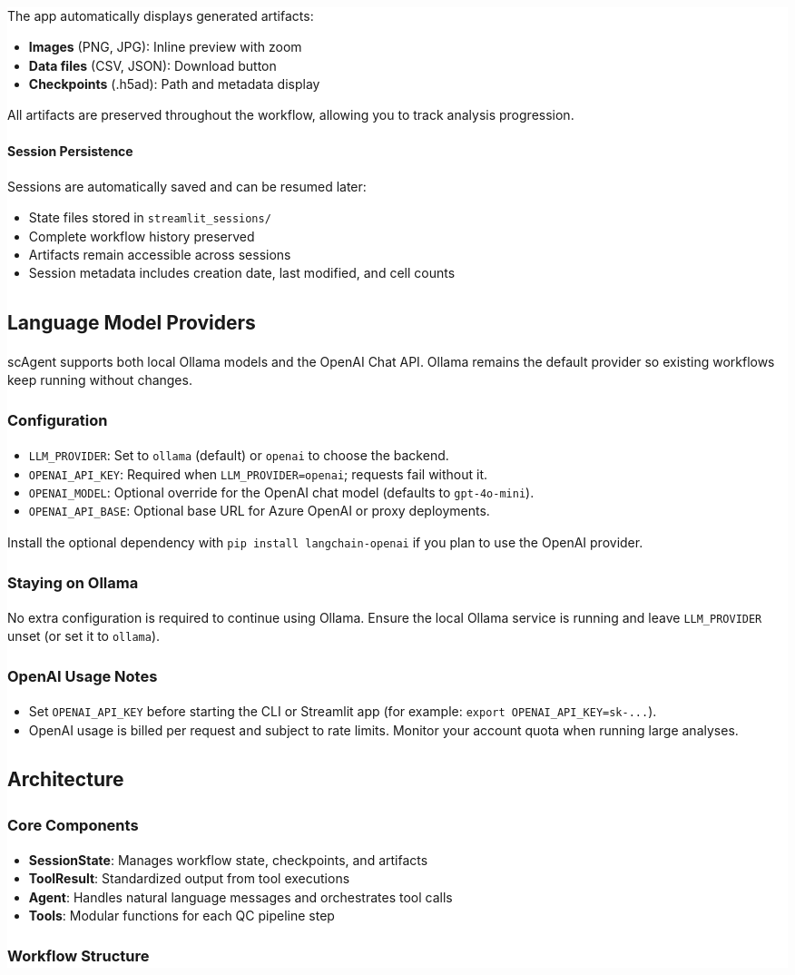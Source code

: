 The app automatically displays generated artifacts:
- **Images** (PNG, JPG): Inline preview with zoom
- **Data files** (CSV, JSON): Download button
- **Checkpoints** (.h5ad): Path and metadata display

All artifacts are preserved throughout the workflow, allowing you to track analysis progression.

#### Session Persistence

Sessions are automatically saved and can be resumed later:
- State files stored in `streamlit_sessions/`
- Complete workflow history preserved
- Artifacts remain accessible across sessions
- Session metadata includes creation date, last modified, and cell counts

## Language Model Providers

scAgent supports both local Ollama models and the OpenAI Chat API. Ollama remains the default provider so existing workflows keep running without changes.

### Configuration

- `LLM_PROVIDER`: Set to `ollama` (default) or `openai` to choose the backend.
- `OPENAI_API_KEY`: Required when `LLM_PROVIDER=openai`; requests fail without it.
- `OPENAI_MODEL`: Optional override for the OpenAI chat model (defaults to `gpt-4o-mini`).
- `OPENAI_API_BASE`: Optional base URL for Azure OpenAI or proxy deployments.

Install the optional dependency with `pip install langchain-openai` if you plan to use the OpenAI provider.

### Staying on Ollama

No extra configuration is required to continue using Ollama. Ensure the local Ollama service is running and leave `LLM_PROVIDER` unset (or set it to `ollama`).

### OpenAI Usage Notes

- Set `OPENAI_API_KEY` before starting the CLI or Streamlit app (for example: `export OPENAI_API_KEY=sk-...`).
- OpenAI usage is billed per request and subject to rate limits. Monitor your account quota when running large analyses.

## Architecture

### Core Components

- **SessionState**: Manages workflow state, checkpoints, and artifacts
- **ToolResult**: Standardized output from tool executions
- **Agent**: Handles natural language messages and orchestrates tool calls
- **Tools**: Modular functions for each QC pipeline step

### Workflow Structure

